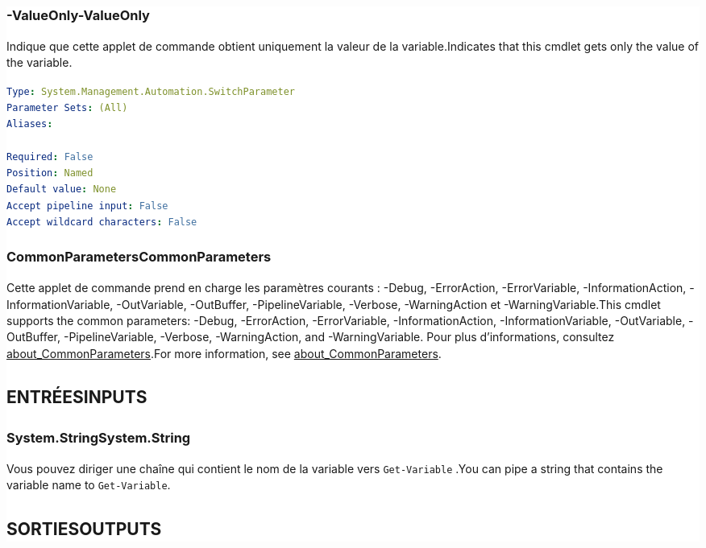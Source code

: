 ### <span data-ttu-id="a6dc4-141">-ValueOnly</span><span class="sxs-lookup"><span data-stu-id="a6dc4-141">-ValueOnly</span></span>

<span data-ttu-id="a6dc4-142">Indique que cette applet de commande obtient uniquement la valeur de la variable.</span><span class="sxs-lookup"><span data-stu-id="a6dc4-142">Indicates that this cmdlet gets only the value of the variable.</span></span>

```yaml
Type: System.Management.Automation.SwitchParameter
Parameter Sets: (All)
Aliases:

Required: False
Position: Named
Default value: None
Accept pipeline input: False
Accept wildcard characters: False
```

### <span data-ttu-id="a6dc4-143">CommonParameters</span><span class="sxs-lookup"><span data-stu-id="a6dc4-143">CommonParameters</span></span>

<span data-ttu-id="a6dc4-144">Cette applet de commande prend en charge les paramètres courants : -Debug, -ErrorAction, -ErrorVariable, -InformationAction, -InformationVariable, -OutVariable, -OutBuffer, -PipelineVariable, -Verbose, -WarningAction et -WarningVariable.</span><span class="sxs-lookup"><span data-stu-id="a6dc4-144">This cmdlet supports the common parameters: -Debug, -ErrorAction, -ErrorVariable, -InformationAction, -InformationVariable, -OutVariable, -OutBuffer, -PipelineVariable, -Verbose, -WarningAction, and -WarningVariable.</span></span> <span data-ttu-id="a6dc4-145">Pour plus d’informations, consultez [about_CommonParameters](../Microsoft.PowerShell.Core/About/about_CommonParameters.md).</span><span class="sxs-lookup"><span data-stu-id="a6dc4-145">For more information, see [about_CommonParameters](../Microsoft.PowerShell.Core/About/about_CommonParameters.md).</span></span>

## <span data-ttu-id="a6dc4-146">ENTRÉES</span><span class="sxs-lookup"><span data-stu-id="a6dc4-146">INPUTS</span></span>

### <span data-ttu-id="a6dc4-147">System.String</span><span class="sxs-lookup"><span data-stu-id="a6dc4-147">System.String</span></span>

<span data-ttu-id="a6dc4-148">Vous pouvez diriger une chaîne qui contient le nom de la variable vers `Get-Variable` .</span><span class="sxs-lookup"><span data-stu-id="a6dc4-148">You can pipe a string that contains the variable name to `Get-Variable`.</span></span>

## <span data-ttu-id="a6dc4-149">SORTIES</span><span class="sxs-lookup"><span data-stu-id="a6dc4-149">OUTPUTS</span></span>
